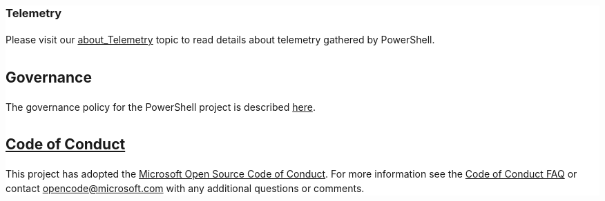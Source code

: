 ### Telemetry

Please visit our [about_Telemetry](https://docs.microsoft.com/powershell/module/microsoft.powershell.core/about/about_telemetry)
topic to read details about telemetry gathered by PowerShell.

## Governance

The governance policy for the PowerShell project is described [here][].

[here]: https://github.com/PowerShell/PowerShell/blob/master/docs/community/governance.md

## [Code of Conduct][conduct-md]

This project has adopted the [Microsoft Open Source Code of Conduct][conduct-code].
For more information see the [Code of Conduct FAQ][conduct-FAQ] or contact [opencode@microsoft.com][conduct-email] with any additional questions or comments.

[conduct-code]: https://opensource.microsoft.com/codeofconduct/
[conduct-FAQ]: https://opensource.microsoft.com/codeofconduct/faq/
[conduct-email]: mailto:opencode@microsoft.com
[conduct-md]: https://github.com/PowerShell/PowerShell/tree/master/CODE_OF_CONDUCT.md


[logo]: https://raw.githubusercontent.com/PowerShell/PowerShell/master/assets/ps_black_64.svg?sanitize=true
[issues]: https://github.com/PowerShell/PowerShell/issues
[feedback-hub]: https://support.microsoft.com/windows/send-feedback-to-microsoft-with-the-feedback-hub-app-f59187f8-8739-22d6-ba93-f66612949332
[getting started]: https://github.com/PowerShell/PowerShell/tree/master/docs/learning-powershell
[lts-windows-86]: https://github.com/PowerShell/PowerShell/releases/download/v7.2.3/PowerShell-7.2.3-win-x86.msi
[lts-windows-64]: https://github.com/PowerShell/PowerShell/releases/download/v7.2.3/PowerShell-7.2.3-win-x64.msi
[lts-deb]: https://github.com/PowerShell/PowerShell/releases/download/v7.2.3/powershell-lts_7.2.3-1.deb_amd64.deb
[lts-rh]: https://github.com/PowerShell/PowerShell/releases/download/v7.2.3/powershell-lts-7.2.3-1.rh.x86_64.rpm
[lts-macos]: https://github.com/PowerShell/PowerShell/releases/download/v7.2.3/powershell-lts-7.2.3-osx-x64.pkg
[lts-macos-arm64]: https://github.com/PowerShell/PowerShell/releases/download/v7.2.3/powershell-lts-7.2.3-osx-arm64.pkg
[rl-windows-64]: https://github.com/PowerShell/PowerShell/releases/download/v7.2.3/PowerShell-7.2.3-win-x64.msi
[rl-windows-86]: https://github.com/PowerShell/PowerShell/releases/download/v7.2.3/PowerShell-7.2.3-win-x86.msi
[rl-ubuntu20]: https://github.com/PowerShell/PowerShell/releases/download/v7.2.3/powershell_7.2.3-1.deb_amd64.deb
[rl-ubuntu18]: https://github.com/PowerShell/PowerShell/releases/download/v7.2.3/powershell_7.2.3-1.deb_amd64.deb
[rl-ubuntu16]: https://github.com/PowerShell/PowerShell/releases/download/v7.2.3/powershell_7.2.3-1.deb_amd64.deb
[rl-debian9]: https://github.com/PowerShell/PowerShell/releases/download/v7.2.3/powershell_7.2.3-1.deb_amd64.deb
[rl-debian10]: https://github.com/PowerShell/PowerShell/releases/download/v7.2.3/powershell_7.2.3-1.deb_amd64.deb
[rl-debian11]: https://github.com/PowerShell/PowerShell/releases/download/v7.2.3/powershell_7.2.3-1.deb_amd64.deb
[rl-centos]: https://github.com/PowerShell/PowerShell/releases/download/v7.2.3/powershell-7.2.3-1.rh.x86_64.rpm
[rl-centos8]: https://github.com/PowerShell/PowerShell/releases/download/v7.2.3/powershell-7.2.3-1.rh.x86_64.rpm
[rl-macos]: https://github.com/PowerShell/PowerShell/releases/download/v7.2.3/powershell-7.2.3-osx-x64.pkg
[rl-macos-arm64]: https://github.com/PowerShell/PowerShell/releases/download/v7.2.3/powershell-7.2.3-osx-arm64.pkg
[rl-winarm64]: https://github.com/PowerShell/PowerShell/releases/download/v7.2.3/PowerShell-7.2.3-win-arm64.zip
[rl-winx86-zip]: https://github.com/PowerShell/PowerShell/releases/download/v7.2.3/PowerShell-7.2.3-win-x86.zip
[rl-winx64-zip]: https://github.com/PowerShell/PowerShell/releases/download/v7.2.3/PowerShell-7.2.3-win-x64.zip
[rl-macos-tar]: https://github.com/PowerShell/PowerShell/releases/download/v7.2.3/powershell-7.2.3-osx-x64.tar.gz
[rl-macos-tar-arm64]: https://github.com/PowerShell/PowerShell/releases/download/v7.2.3/powershell-7.2.3-osx-arm64.tar.gz
[rl-linux-tar]: https://github.com/PowerShell/PowerShell/releases/download/v7.2.3/powershell-7.2.3-linux-x64.tar.gz
[rl-arm32]: https://github.com/PowerShell/PowerShell/releases/download/v7.2.3/powershell-7.2.3-linux-arm32.tar.gz
[rl-arm64]: https://github.com/PowerShell/PowerShell/releases/download/v7.2.3/powershell-7.2.3-linux-arm64.tar.gz
[rl-snap]: https://snapcraft.io/powershell
[pv-windows-64]: https://github.com/PowerShell/PowerShell/releases/download/v7.3.0-preview.3/PowerShell-7.3.0-preview.3-win-x64.msi
[pv-windows-86]: https://github.com/PowerShell/PowerShell/releases/download/v7.3.0-preview.3/PowerShell-7.3.0-preview.3-win-x86.msi
[pv-deb]: https://github.com/PowerShell/PowerShell/releases/download/v7.3.0-preview.3/powershell-preview_7.3.0-preview.3-1.deb_amd64.deb
[pv-rpm]: https://github.com/PowerShell/PowerShell/releases/download/v7.3.0-preview.3/powershell-preview-7.3.0_preview.3-1.rh.x86_64.rpm
[pv-macos]: https://github.com/PowerShell/PowerShell/releases/download/v7.3.0-preview.3/powershell-7.3.0-preview.3-osx-x64.pkg
[pv-macos-arm64]: https://github.com/PowerShell/PowerShell/releases/download/v7.3.0-preview.3/powershell-7.3.0-preview.3-osx-arm64.pkg
[pv-winarm64]: https://github.com/PowerShell/PowerShell/releases/download/v7.3.0-preview.3/PowerShell-7.3.0-preview.3-win-arm64.zip
[pv-winx86-zip]: https://github.com/PowerShell/PowerShell/releases/download/v7.3.0-preview.3/PowerShell-7.3.0-preview.3-win-x86.zip
[pv-winx64-zip]: https://github.com/PowerShell/PowerShell/releases/download/v7.3.0-preview.3/PowerShell-7.3.0-preview.3-win-x64.zip
[pv-macos-tar]: https://github.com/PowerShell/PowerShell/releases/download/v7.3.0-preview.3/powershell-7.3.0-preview.3-osx-x64.tar.gz
[pv-macos-tar-arm64]: https://github.com/PowerShell/PowerShell/releases/download/v7.3.0-preview.3/powershell-7.3.0-preview.3-osx-arm64.tar.gz
[pv-linux-tar]: https://github.com/PowerShell/PowerShell/releases/download/v7.3.0-preview.3/powershell-7.3.0-preview.3-linux-x64.tar.gz
[pv-arm32]: https://github.com/PowerShell/PowerShell/releases/download/v7.3.0-preview.3/powershell-7.3.0-preview.3-linux-arm32.tar.gz
[pv-arm64]: https://github.com/PowerShell/PowerShell/releases/download/v7.3.0-preview.3/powershell-7.3.0-preview.3-linux-arm64.tar.gz
[pv-snap]: https://snapcraft.io/powershell-preview
[in-windows]: https://docs.microsoft.com/powershell/scripting/install/installing-powershell-core-on-windows
[in-ubuntu16]: https://docs.microsoft.com/powershell/scripting/install/installing-powershell-core-on-linux#ubuntu-1604
[in-ubuntu18]: https://docs.microsoft.com/powershell/scripting/install/installing-powershell-core-on-linux#ubuntu-1804
[in-ubuntu20]: https://docs.microsoft.com/powershell/scripting/install/installing-powershell-core-on-linux#ubuntu-2004
[in-deb9]: https://docs.microsoft.com/powershell/scripting/install/installing-powershell-core-on-linux#debian-9
[in-deb10]: https://docs.microsoft.com/powershell/scripting/install/installing-powershell-core-on-linux#debian-10
[in-centos]: https://docs.microsoft.com/powershell/scripting/install/installing-powershell-core-on-linux#centos-7
[in-rhel7]: https://docs.microsoft.com/powershell/scripting/install/installing-powershell-core-on-linux#red-hat-enterprise-linux-rhel-7
[in-opensuse]: https://docs.microsoft.com/powershell/scripting/install/installing-powershell-core-on-linux#opensuse
[in-fedora]: https://docs.microsoft.com/powershell/scripting/install/installing-powershell-core-on-linux#fedora
[in-archlinux]: https://docs.microsoft.com/powershell/scripting/install/installing-powershell-core-on-linux#arch-linux
[in-macos]: https://docs.microsoft.com/powershell/scripting/install/installing-powershell-core-on-macos
[in-docker]: https://github.com/PowerShell/PowerShell-Docker
[in-kali]: https://docs.microsoft.com/powershell/scripting/install/installing-powershell-core-on-linux#kali
[in-windows-zip]: https://docs.microsoft.com/powershell/scripting/install/installing-powershell-core-on-windows#zip
[in-tar-linux]: https://docs.microsoft.com/powershell/scripting/install/installing-powershell-core-on-linux#binary-archives
[in-tar-macos]: https://docs.microsoft.com/powershell/scripting/install/installing-powershell-core-on-macos#binary-archives
[in-raspbian]: https://docs.microsoft.com/powershell/scripting/install/installing-powershell-core-on-linux#raspbian
[in-arm]: https://docs.microsoft.com/powershell/scripting/install/powershell-core-on-arm
[bd-linux]: https://github.com/PowerShell/PowerShell/tree/master/docs/building/linux.md
[bd-windows]: https://github.com/PowerShell/PowerShell/tree/master/docs/building/windows-core.md
[bd-macOS]: https://github.com/PowerShell/PowerShell/tree/master/docs/building/macos.md
[FAQ]: https://github.com/PowerShell/PowerShell/tree/master/docs/FAQ.md
[windows-nightly-site]: https://powershell.visualstudio.com/PowerShell/_build?definitionId=32
[linux-nightly-site]: https://powershell.visualstudio.com/PowerShell/_build?definitionId=23
[macos-nightly-site]: https://powershell.visualstudio.com/PowerShell/_build?definitionId=24
[windows-nightly-image]: https://powershell.visualstudio.com/PowerShell/_apis/build/status/PowerShell-CI-Windows-daily
[linux-nightly-image]: https://powershell.visualstudio.com/PowerShell/_apis/build/status/PowerShell-CI-linux-daily?branchName=master
[macOS-nightly-image]: https://powershell.visualstudio.com/PowerShell/_apis/build/status/PowerShell-CI-macos-daily?branchName=master
[cc-site]: https://codecov.io/gh/PowerShell/PowerShell
[cc-image]: https://codecov.io/gh/PowerShell/PowerShell/branch/master/graph/badge.svg
[cf-site]: https://www.codefactor.io/repository/github/powershell/powershell
[cf-image]: https://www.codefactor.io/repository/github/powershell/powershell/badge
[Contribution Guide]: https://github.com/PowerShell/PowerShell/blob/master/.github/CONTRIBUTING.md
[check out our FAQ]: https://github.com/PowerShell/PowerShell/tree/master/docs/FAQ.md#where-do-i-get-the-powershell-core-sdk-package
[Support Section]: https://github.com/PowerShell/PowerShell/tree/master/.github/SUPPORT.md
[MIT license]: https://github.com/PowerShell/PowerShell/tree/master/LICENSE.txt